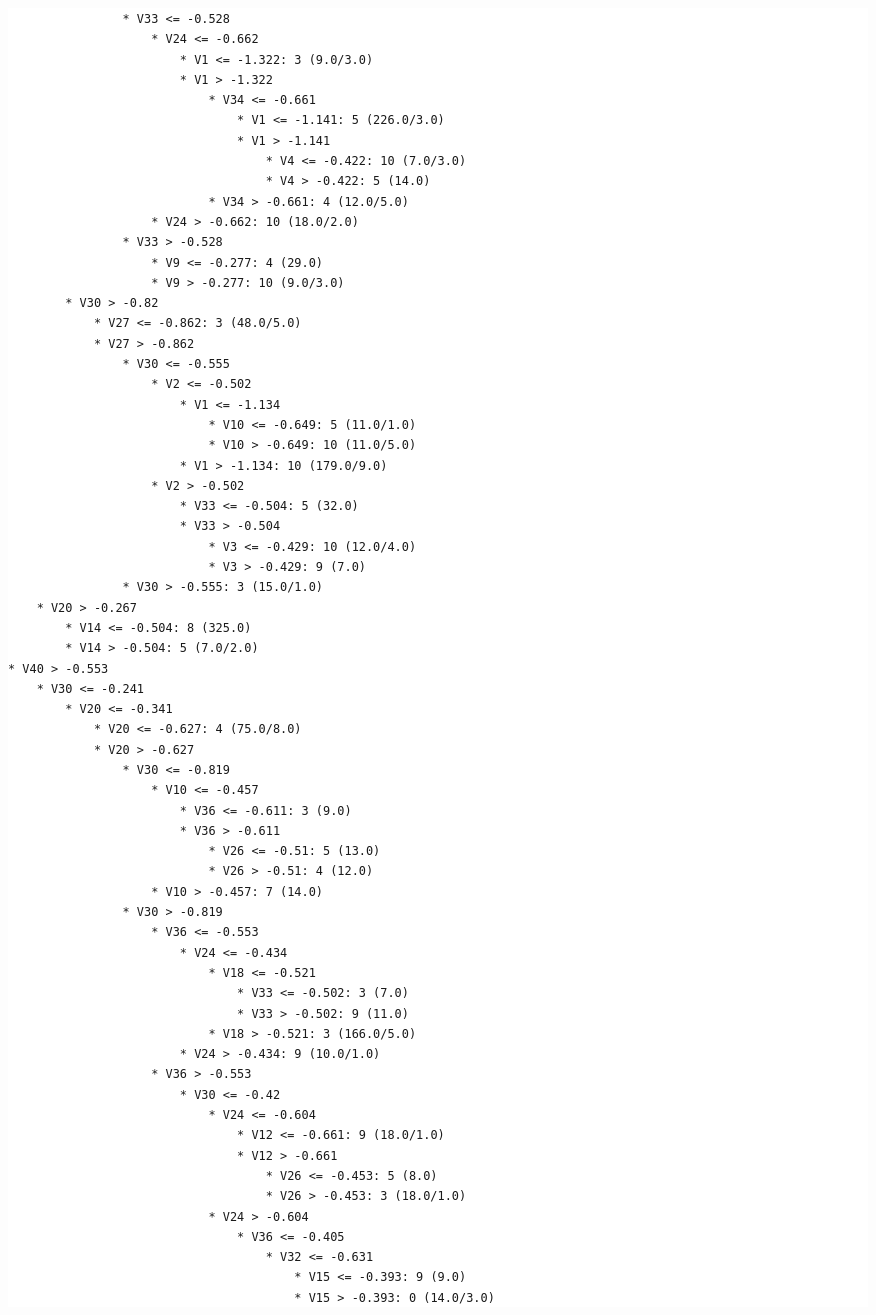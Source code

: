 					* V33 <= -0.528
						* V24 <= -0.662
							* V1 <= -1.322: 3 (9.0/3.0)
							* V1 > -1.322
								* V34 <= -0.661
									* V1 <= -1.141: 5 (226.0/3.0)
									* V1 > -1.141
										* V4 <= -0.422: 10 (7.0/3.0)
										* V4 > -0.422: 5 (14.0)
								* V34 > -0.661: 4 (12.0/5.0)
						* V24 > -0.662: 10 (18.0/2.0)
					* V33 > -0.528
						* V9 <= -0.277: 4 (29.0)
						* V9 > -0.277: 10 (9.0/3.0)
			* V30 > -0.82
				* V27 <= -0.862: 3 (48.0/5.0)
				* V27 > -0.862
					* V30 <= -0.555
						* V2 <= -0.502
							* V1 <= -1.134
								* V10 <= -0.649: 5 (11.0/1.0)
								* V10 > -0.649: 10 (11.0/5.0)
							* V1 > -1.134: 10 (179.0/9.0)
						* V2 > -0.502
							* V33 <= -0.504: 5 (32.0)
							* V33 > -0.504
								* V3 <= -0.429: 10 (12.0/4.0)
								* V3 > -0.429: 9 (7.0)
					* V30 > -0.555: 3 (15.0/1.0)
		* V20 > -0.267
			* V14 <= -0.504: 8 (325.0)
			* V14 > -0.504: 5 (7.0/2.0)
	* V40 > -0.553
		* V30 <= -0.241
			* V20 <= -0.341
				* V20 <= -0.627: 4 (75.0/8.0)
				* V20 > -0.627
					* V30 <= -0.819
						* V10 <= -0.457
							* V36 <= -0.611: 3 (9.0)
							* V36 > -0.611
								* V26 <= -0.51: 5 (13.0)
								* V26 > -0.51: 4 (12.0)
						* V10 > -0.457: 7 (14.0)
					* V30 > -0.819
						* V36 <= -0.553
							* V24 <= -0.434
								* V18 <= -0.521
									* V33 <= -0.502: 3 (7.0)
									* V33 > -0.502: 9 (11.0)
								* V18 > -0.521: 3 (166.0/5.0)
							* V24 > -0.434: 9 (10.0/1.0)
						* V36 > -0.553
							* V30 <= -0.42
								* V24 <= -0.604
									* V12 <= -0.661: 9 (18.0/1.0)
									* V12 > -0.661
										* V26 <= -0.453: 5 (8.0)
										* V26 > -0.453: 3 (18.0/1.0)
								* V24 > -0.604
									* V36 <= -0.405
										* V32 <= -0.631
											* V15 <= -0.393: 9 (9.0)
											* V15 > -0.393: 0 (14.0/3.0)